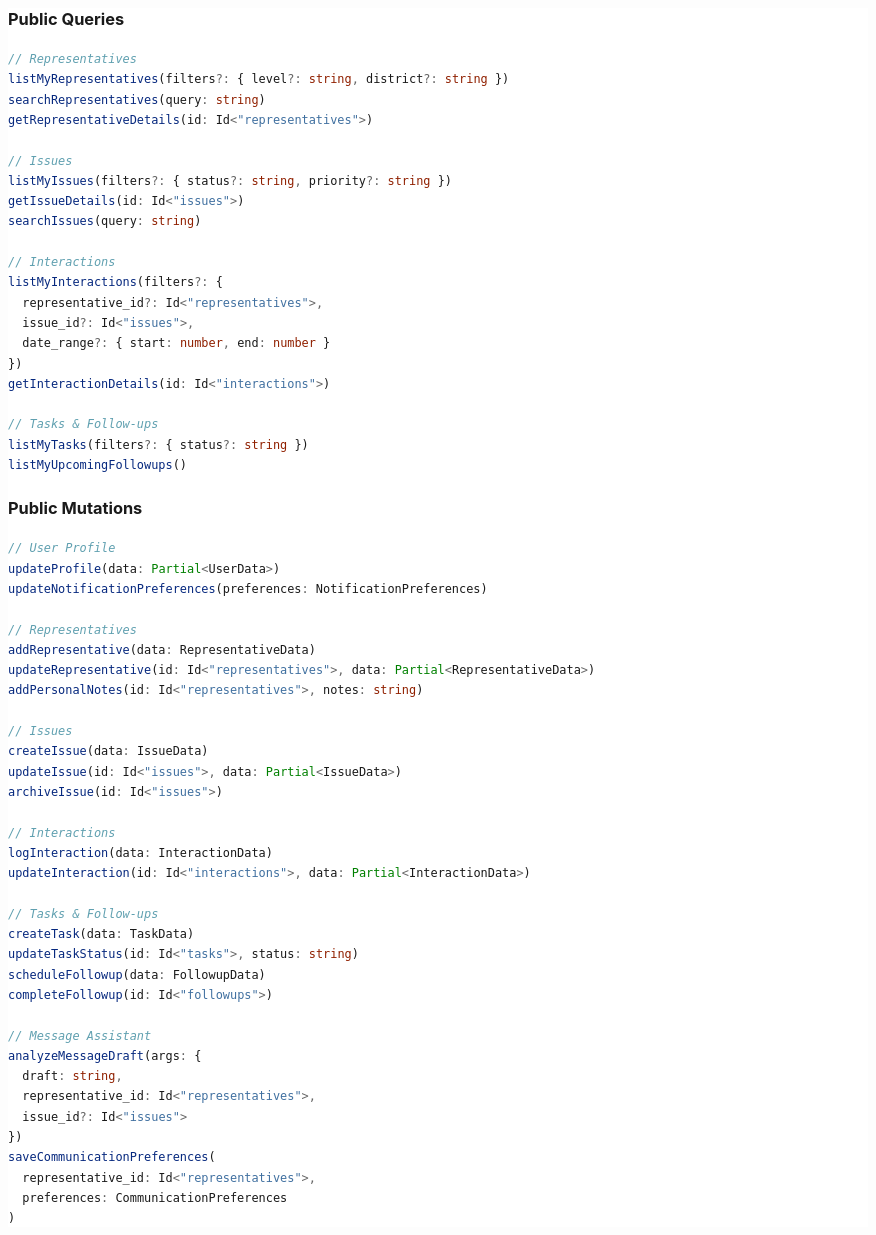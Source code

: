 ### Public Queries
```typescript
// Representatives
listMyRepresentatives(filters?: { level?: string, district?: string })
searchRepresentatives(query: string)
getRepresentativeDetails(id: Id<"representatives">)

// Issues
listMyIssues(filters?: { status?: string, priority?: string })
getIssueDetails(id: Id<"issues">)
searchIssues(query: string)

// Interactions
listMyInteractions(filters?: { 
  representative_id?: Id<"representatives">,
  issue_id?: Id<"issues">,
  date_range?: { start: number, end: number }
})
getInteractionDetails(id: Id<"interactions">)

// Tasks & Follow-ups
listMyTasks(filters?: { status?: string })
listMyUpcomingFollowups()
```

### Public Mutations
```typescript
// User Profile
updateProfile(data: Partial<UserData>)
updateNotificationPreferences(preferences: NotificationPreferences)

// Representatives
addRepresentative(data: RepresentativeData)
updateRepresentative(id: Id<"representatives">, data: Partial<RepresentativeData>)
addPersonalNotes(id: Id<"representatives">, notes: string)

// Issues
createIssue(data: IssueData)
updateIssue(id: Id<"issues">, data: Partial<IssueData>)
archiveIssue(id: Id<"issues">)

// Interactions
logInteraction(data: InteractionData)
updateInteraction(id: Id<"interactions">, data: Partial<InteractionData>)

// Tasks & Follow-ups
createTask(data: TaskData)
updateTaskStatus(id: Id<"tasks">, status: string)
scheduleFollowup(data: FollowupData)
completeFollowup(id: Id<"followups">)

// Message Assistant
analyzeMessageDraft(args: {
  draft: string,
  representative_id: Id<"representatives">,
  issue_id?: Id<"issues">
})
saveCommunicationPreferences(
  representative_id: Id<"representatives">,
  preferences: CommunicationPreferences
)
```
